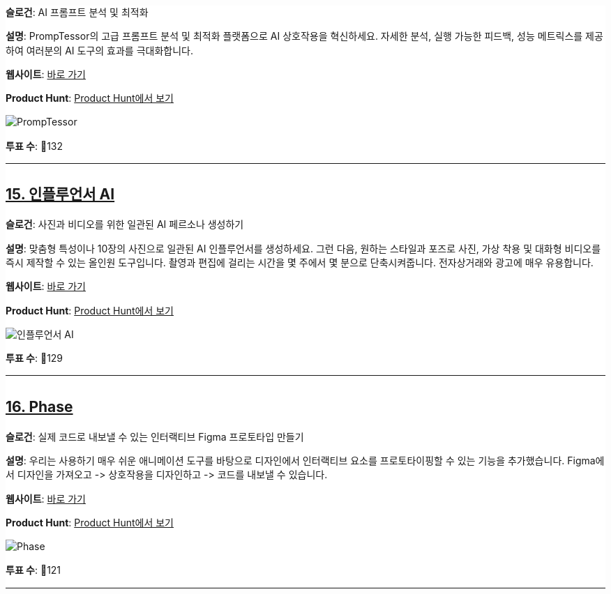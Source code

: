 **슬로건**: AI 프롬프트 분석 및 최적화

**설명**: PrompTessor의 고급 프롬프트 분석 및 최적화 플랫폼으로 AI 상호작용을 혁신하세요. 자세한 분석, 실행 가능한 피드백, 성능 메트릭스를 제공하여 여러분의 AI 도구의 효과를 극대화합니다.

**웹사이트**: [바로 가기](https://www.producthunt.com/r/ECOXDHT7FWPRKD?utm_campaign=producthunt-api&utm_medium=api-v2&utm_source=Application%3A+genexis+%28ID%3A+133272%29)

**Product Hunt**: [Product Hunt에서 보기](https://www.producthunt.com/products/promptessor?utm_campaign=producthunt-api&utm_medium=api-v2&utm_source=Application%3A+genexis+%28ID%3A+133272%29)

![PrompTessor]()

**투표 수**: 🔺132

---
## [15. 인플루언서 AI](https://www.producthunt.com/products/the-influencer-ai?utm_campaign=producthunt-api&utm_medium=api-v2&utm_source=Application%3A+genexis+%28ID%3A+133272%29)

**슬로건**: 사진과 비디오를 위한 일관된 AI 페르소나 생성하기

**설명**: 맞춤형 특성이나 10장의 사진으로 일관된 AI 인플루언서를 생성하세요. 그런 다음, 원하는 스타일과 포즈로 사진, 가상 착용 및 대화형 비디오를 즉시 제작할 수 있는 올인원 도구입니다. 촬영과 편집에 걸리는 시간을 몇 주에서 몇 분으로 단축시켜줍니다. 전자상거래와 광고에 매우 유용합니다.

**웹사이트**: [바로 가기](https://www.producthunt.com/r/FRON3ZVUTJFRHJ?utm_campaign=producthunt-api&utm_medium=api-v2&utm_source=Application%3A+genexis+%28ID%3A+133272%29)

**Product Hunt**: [Product Hunt에서 보기](https://www.producthunt.com/products/the-influencer-ai?utm_campaign=producthunt-api&utm_medium=api-v2&utm_source=Application%3A+genexis+%28ID%3A+133272%29)

![인플루언서 AI]()

**투표 수**: 🔺129

---
## [16. Phase](https://www.producthunt.com/products/phase?utm_campaign=producthunt-api&utm_medium=api-v2&utm_source=Application%3A+genexis+%28ID%3A+133272%29)

**슬로건**: 실제 코드로 내보낼 수 있는 인터랙티브 Figma 프로토타입 만들기

**설명**: 우리는 사용하기 매우 쉬운 애니메이션 도구를 바탕으로 디자인에서 인터랙티브 요소를 프로토타이핑할 수 있는 기능을 추가했습니다. Figma에서 디자인을 가져오고 -> 상호작용을 디자인하고 -> 코드를 내보낼 수 있습니다.

**웹사이트**: [바로 가기](https://www.producthunt.com/r/7ZIJIRIUB4UACU?utm_campaign=producthunt-api&utm_medium=api-v2&utm_source=Application%3A+genexis+%28ID%3A+133272%29)

**Product Hunt**: [Product Hunt에서 보기](https://www.producthunt.com/products/phase?utm_campaign=producthunt-api&utm_medium=api-v2&utm_source=Application%3A+genexis+%28ID%3A+133272%29)


![Phase]()


**투표 수**: 🔺121

---